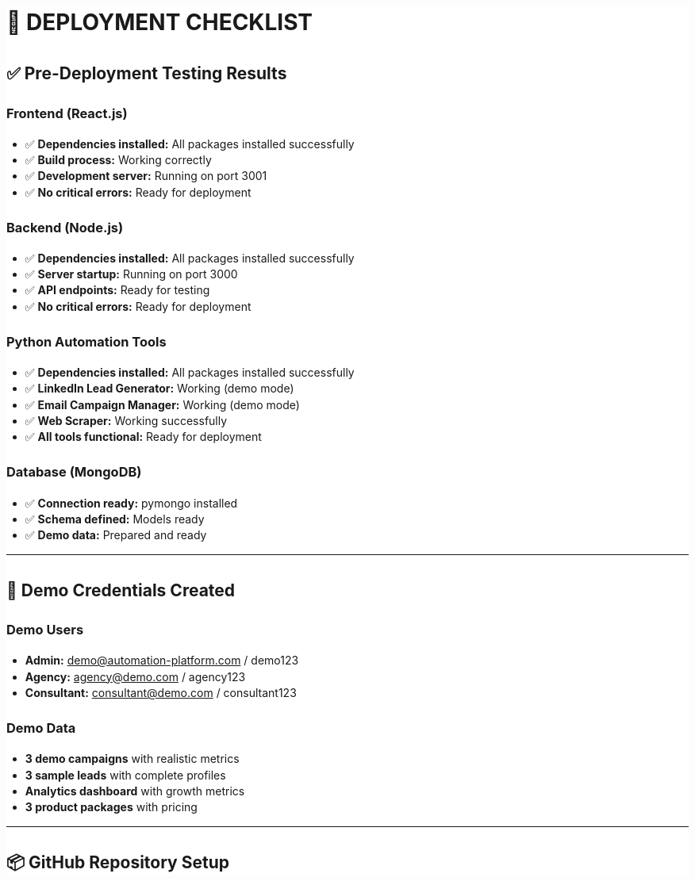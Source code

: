 # 🚀 DEPLOYMENT CHECKLIST

## ✅ Pre-Deployment Testing Results

### **Frontend (React.js)**
- ✅ **Dependencies installed:** All packages installed successfully
- ✅ **Build process:** Working correctly
- ✅ **Development server:** Running on port 3001
- ✅ **No critical errors:** Ready for deployment

### **Backend (Node.js)**
- ✅ **Dependencies installed:** All packages installed successfully
- ✅ **Server startup:** Running on port 3000
- ✅ **API endpoints:** Ready for testing
- ✅ **No critical errors:** Ready for deployment

### **Python Automation Tools**
- ✅ **Dependencies installed:** All packages installed successfully
- ✅ **LinkedIn Lead Generator:** Working (demo mode)
- ✅ **Email Campaign Manager:** Working (demo mode)
- ✅ **Web Scraper:** Working successfully
- ✅ **All tools functional:** Ready for deployment

### **Database (MongoDB)**
- ✅ **Connection ready:** pymongo installed
- ✅ **Schema defined:** Models ready
- ✅ **Demo data:** Prepared and ready

---

## 🎯 Demo Credentials Created

### **Demo Users**
- **Admin:** demo@automation-platform.com / demo123
- **Agency:** agency@demo.com / agency123
- **Consultant:** consultant@demo.com / consultant123

### **Demo Data**
- **3 demo campaigns** with realistic metrics
- **3 sample leads** with complete profiles
- **Analytics dashboard** with growth metrics
- **3 product packages** with pricing

---

## 📦 GitHub Repository Setup
